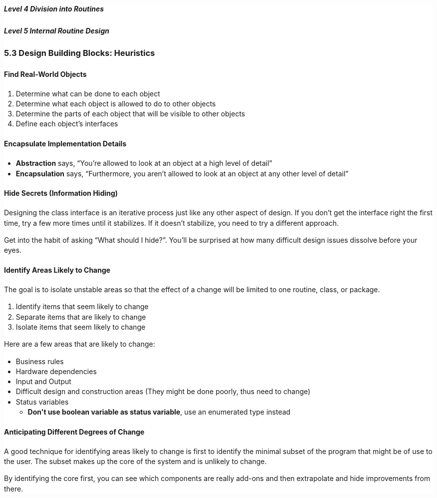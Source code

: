 ##### Level 4 Division into Routines

##### Level 5 Internal Routine Design

### 5.3 Design Building Blocks: Heuristics

#### Find Real-World Objects

1. Determine what can be done to each object
1. Determine what each object is allowed to do to other objects
1. Determine the parts of each object that will be visible to other objects
1. Define each object’s interfaces

#### Encapsulate Implementation Details

- **Abstraction** says, “You’re allowed to look at an object at a high level of detail”
- **Encapsulation** says, “Furthermore, you aren’t allowed to look at an object at any other level of detail”

#### Hide Secrets (Information Hiding)

Designing the class interface is an iterative process just like any other aspect of design. If you don’t get the interface right the first time, try a few more times until it stabilizes. If it doesn’t stabilize, you need to try a different approach.

Get into the habit of asking “What should I hide?”. You’ll be surprised at how many difficult design issues dissolve before your eyes.

#### Identify Areas Likely to Change

The goal is to isolate unstable areas so that the effect of a change will be limited to one routine,
class, or package.

1. Identify items that seem likely to change
1. Separate items that are likely to change
1. Isolate items that seem likely to change

Here are a few areas that are likely to change:

- Business rules
- Hardware dependencies
- Input and Output
- Difficult design and construction areas (They might be done poorly, thus need to change)
- Status variables
    - **Don't use boolean variable as status variable**, use an enumerated type instead
  
#### Anticipating Different Degrees of Change

A good technique for identifying areas likely to change is first to identify the minimal
subset of the program that might be of use to the user. The subset makes up the core
of the system and is unlikely to change.

By identifying the core first, you can see which components are really add-ons and
then extrapolate and hide improvements from there.
